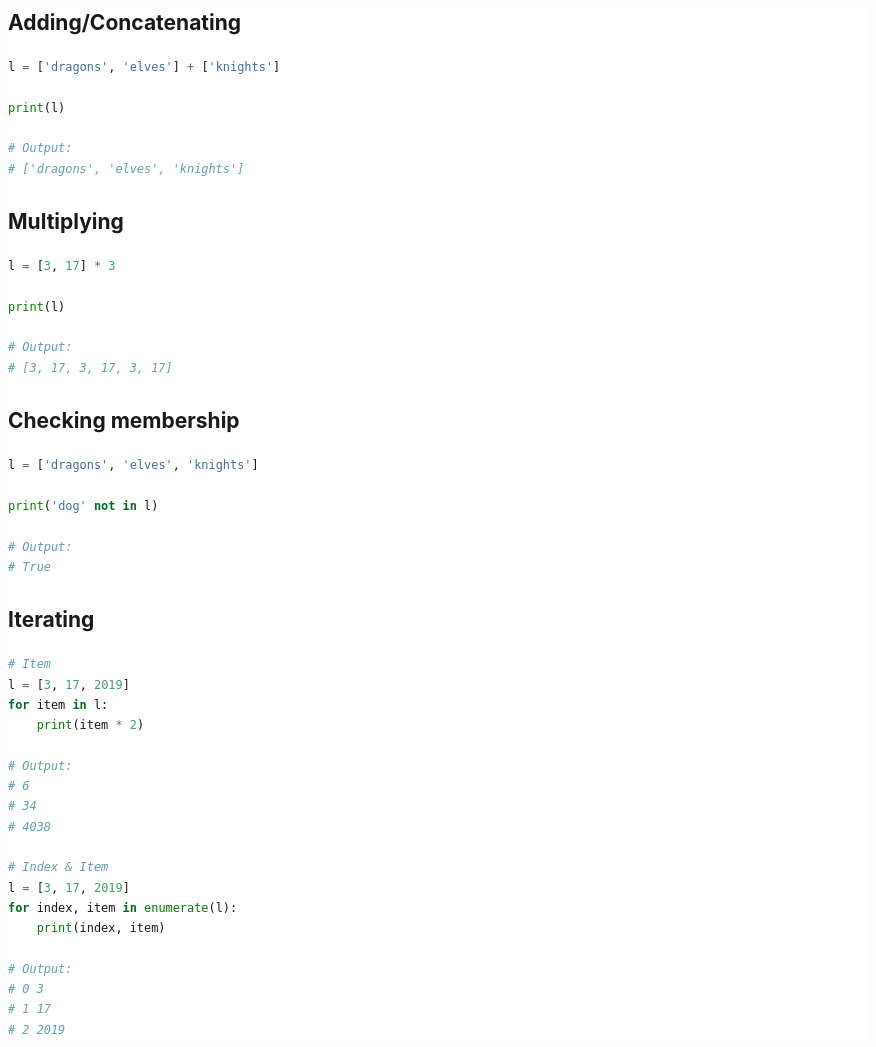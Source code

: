 ## Adding/Concatenating

```python
l = ['dragons', 'elves'] + ['knights']

print(l)

# Output:
# ['dragons', 'elves', 'knights']

```

## Multiplying

```python
l = [3, 17] * 3

print(l)

# Output:
# [3, 17, 3, 17, 3, 17]
```

## Checking membership

```python
l = ['dragons', 'elves', 'knights']

print('dog' not in l)

# Output:
# True
```

## Iterating

```python
# Item
l = [3, 17, 2019]
for item in l:
    print(item * 2)

# Output:
# 6
# 34
# 4038

# Index & Item
l = [3, 17, 2019]
for index, item in enumerate(l):
    print(index, item)

# Output:
# 0 3
# 1 17
# 2 2019
```
